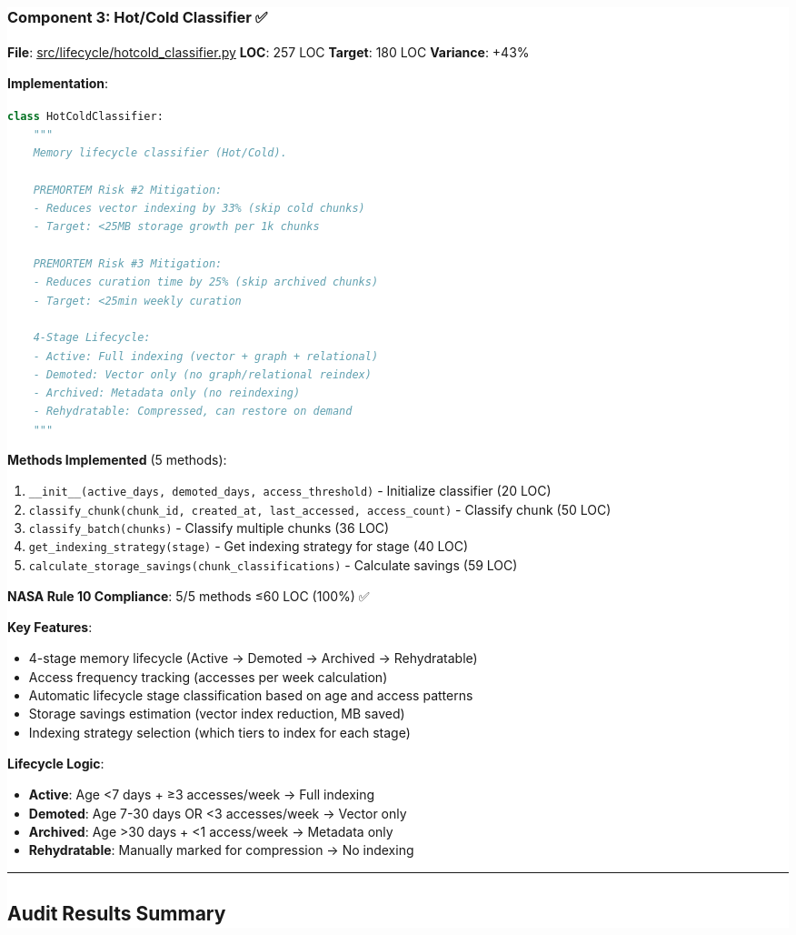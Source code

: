 
### Component 3: Hot/Cold Classifier ✅

**File**: [src/lifecycle/hotcold_classifier.py](../../src/lifecycle/hotcold_classifier.py)
**LOC**: 257 LOC
**Target**: 180 LOC
**Variance**: +43%

**Implementation**:
```python
class HotColdClassifier:
    """
    Memory lifecycle classifier (Hot/Cold).

    PREMORTEM Risk #2 Mitigation:
    - Reduces vector indexing by 33% (skip cold chunks)
    - Target: <25MB storage growth per 1k chunks

    PREMORTEM Risk #3 Mitigation:
    - Reduces curation time by 25% (skip archived chunks)
    - Target: <25min weekly curation

    4-Stage Lifecycle:
    - Active: Full indexing (vector + graph + relational)
    - Demoted: Vector only (no graph/relational reindex)
    - Archived: Metadata only (no reindexing)
    - Rehydratable: Compressed, can restore on demand
    """
```

**Methods Implemented** (5 methods):
1. `__init__(active_days, demoted_days, access_threshold)` - Initialize classifier (20 LOC)
2. `classify_chunk(chunk_id, created_at, last_accessed, access_count)` - Classify chunk (50 LOC)
3. `classify_batch(chunks)` - Classify multiple chunks (36 LOC)
4. `get_indexing_strategy(stage)` - Get indexing strategy for stage (40 LOC)
5. `calculate_storage_savings(chunk_classifications)` - Calculate savings (59 LOC)

**NASA Rule 10 Compliance**: 5/5 methods ≤60 LOC (100%) ✅

**Key Features**:
- 4-stage memory lifecycle (Active → Demoted → Archived → Rehydratable)
- Access frequency tracking (accesses per week calculation)
- Automatic lifecycle stage classification based on age and access patterns
- Storage savings estimation (vector index reduction, MB saved)
- Indexing strategy selection (which tiers to index for each stage)

**Lifecycle Logic**:
- **Active**: Age <7 days + ≥3 accesses/week → Full indexing
- **Demoted**: Age 7-30 days OR <3 accesses/week → Vector only
- **Archived**: Age >30 days + <1 access/week → Metadata only
- **Rehydratable**: Manually marked for compression → No indexing

---

## Audit Results Summary
